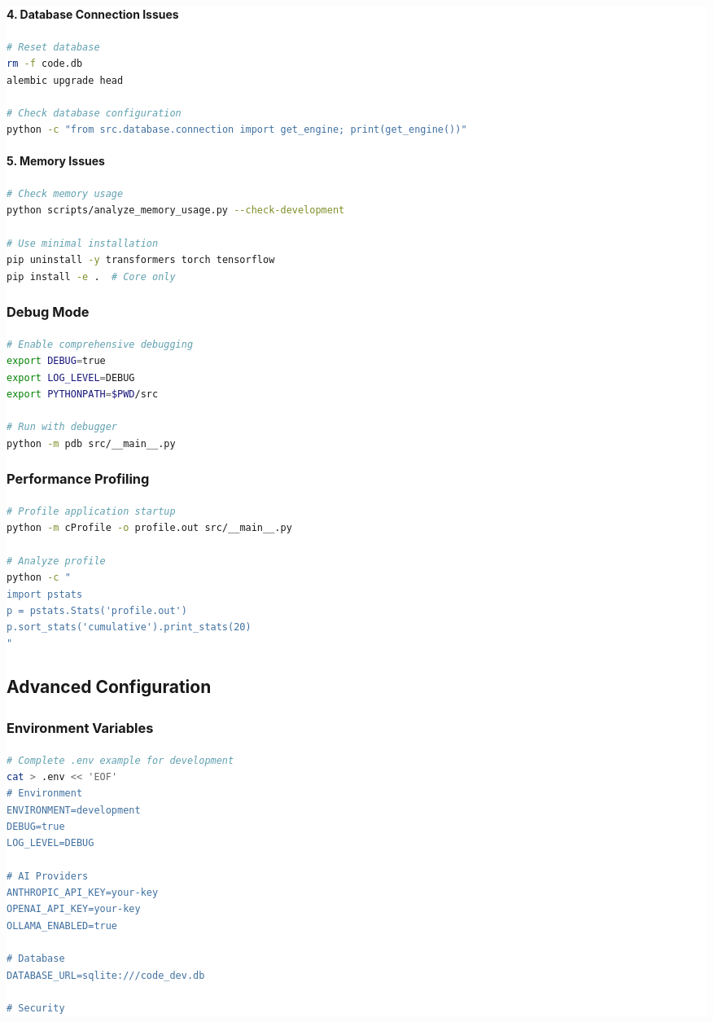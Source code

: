 #### 4. Database Connection Issues
```bash
# Reset database
rm -f code.db
alembic upgrade head

# Check database configuration
python -c "from src.database.connection import get_engine; print(get_engine())"
```

#### 5. Memory Issues
```bash
# Check memory usage
python scripts/analyze_memory_usage.py --check-development

# Use minimal installation
pip uninstall -y transformers torch tensorflow
pip install -e .  # Core only
```

### Debug Mode
```bash
# Enable comprehensive debugging
export DEBUG=true
export LOG_LEVEL=DEBUG
export PYTHONPATH=$PWD/src

# Run with debugger
python -m pdb src/__main__.py
```

### Performance Profiling
```bash
# Profile application startup
python -m cProfile -o profile.out src/__main__.py

# Analyze profile
python -c "
import pstats
p = pstats.Stats('profile.out')
p.sort_stats('cumulative').print_stats(20)
"
```

## Advanced Configuration

### Environment Variables
```bash
# Complete .env example for development
cat > .env << 'EOF'
# Environment
ENVIRONMENT=development
DEBUG=true
LOG_LEVEL=DEBUG

# AI Providers
ANTHROPIC_API_KEY=your-key
OPENAI_API_KEY=your-key
OLLAMA_ENABLED=true

# Database
DATABASE_URL=sqlite:///code_dev.db

# Security
```